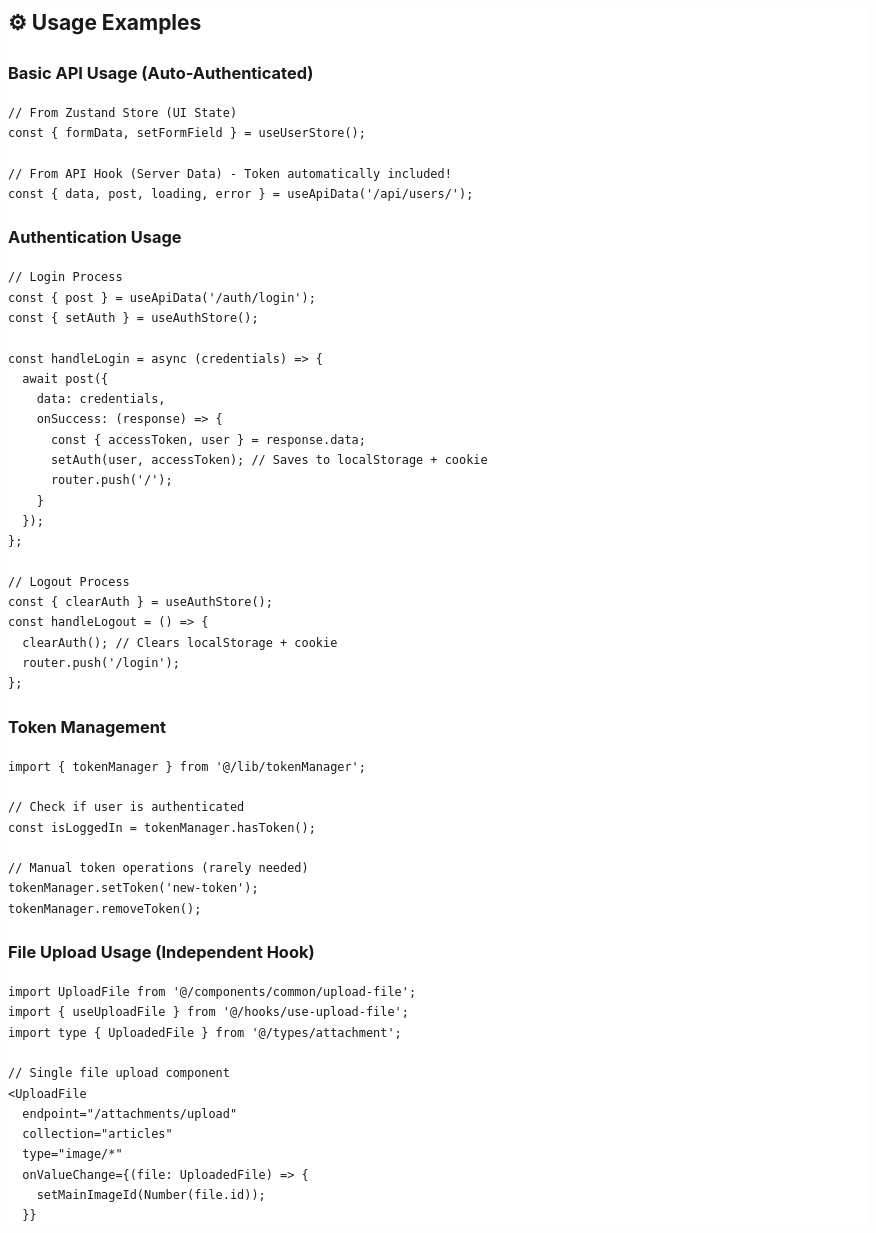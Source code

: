 
## ⚙️ Usage Examples

### **Basic API Usage (Auto-Authenticated)**
```tsx
// From Zustand Store (UI State)
const { formData, setFormField } = useUserStore();

// From API Hook (Server Data) - Token automatically included!
const { data, post, loading, error } = useApiData('/api/users/');
```

### **Authentication Usage**
```tsx
// Login Process
const { post } = useApiData('/auth/login');
const { setAuth } = useAuthStore();

const handleLogin = async (credentials) => {
  await post({
    data: credentials,
    onSuccess: (response) => {
      const { accessToken, user } = response.data;
      setAuth(user, accessToken); // Saves to localStorage + cookie
      router.push('/');
    }
  });
};

// Logout Process
const { clearAuth } = useAuthStore();
const handleLogout = () => {
  clearAuth(); // Clears localStorage + cookie
  router.push('/login');
};
```

### **Token Management**
```tsx
import { tokenManager } from '@/lib/tokenManager';

// Check if user is authenticated
const isLoggedIn = tokenManager.hasToken();

// Manual token operations (rarely needed)
tokenManager.setToken('new-token');
tokenManager.removeToken();
```

### **File Upload Usage** (Independent Hook)
```tsx
import UploadFile from '@/components/common/upload-file';
import { useUploadFile } from '@/hooks/use-upload-file';
import type { UploadedFile } from '@/types/attachment';

// Single file upload component
<UploadFile
  endpoint="/attachments/upload"
  collection="articles"
  type="image/*"
  onValueChange={(file: UploadedFile) => {
    setMainImageId(Number(file.id));
  }}
```